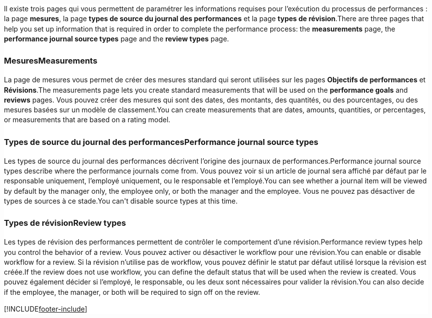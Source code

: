 <span data-ttu-id="c1d01-237">Il existe trois pages qui vous permettent de paramétrer les informations requises pour l’exécution du processus de performances : la page **mesures**, la page **types de source du journal des performances** et la page **types de révision**.</span><span class="sxs-lookup"><span data-stu-id="c1d01-237">There are three pages that help you set up information that is required in order to complete the performance process: the **measurements** page,  the **performance journal source types** page and the **review types** page.</span></span>

### <a name="measurements"></a><span data-ttu-id="c1d01-238">Mesures</span><span class="sxs-lookup"><span data-stu-id="c1d01-238">Measurements</span></span>

<span data-ttu-id="c1d01-239">La page de mesures vous permet de créer des mesures standard qui seront utilisées sur les pages **Objectifs de performances** et **Révisions**.</span><span class="sxs-lookup"><span data-stu-id="c1d01-239">The measurements page lets you create standard measurements that will be used on the **performance goals** and **reviews** pages.</span></span> <span data-ttu-id="c1d01-240">Vous pouvez créer des mesures qui sont des dates, des montants, des quantités, ou des pourcentages, ou des mesures basées sur un modèle de classement.</span><span class="sxs-lookup"><span data-stu-id="c1d01-240">You can create measurements that are dates, amounts, quantities, or percentages, or measurements that are based on a rating model.</span></span>

### <a name="performance-journal-source-types"></a><span data-ttu-id="c1d01-241">Types de source du journal des performances</span><span class="sxs-lookup"><span data-stu-id="c1d01-241">Performance journal source types</span></span>

<span data-ttu-id="c1d01-242">Les types de source du journal des performances décrivent l’origine des journaux de performances.</span><span class="sxs-lookup"><span data-stu-id="c1d01-242">Performance journal source types describe where the performance journals come from.</span></span> <span data-ttu-id="c1d01-243">Vous pouvez voir si un article de journal sera affiché par défaut par le responsable uniquement, l’employé uniquement, ou le responsable et l’employé.</span><span class="sxs-lookup"><span data-stu-id="c1d01-243">You can see whether a journal item will be viewed by default by the manager only, the employee only, or both the manager and the employee.</span></span> <span data-ttu-id="c1d01-244">Vous ne pouvez pas désactiver de types de sources à ce stade.</span><span class="sxs-lookup"><span data-stu-id="c1d01-244">You can't disable source types at this time.</span></span>

### <a name="review-types"></a><span data-ttu-id="c1d01-245">Types de révision</span><span class="sxs-lookup"><span data-stu-id="c1d01-245">Review types</span></span>

<span data-ttu-id="c1d01-246">Les types de révision des performances permettent de contrôler le comportement d’une révision.</span><span class="sxs-lookup"><span data-stu-id="c1d01-246">Performance review types help you control the behavior of a review.</span></span> <span data-ttu-id="c1d01-247">Vous pouvez activer ou désactiver le workflow pour une révision.</span><span class="sxs-lookup"><span data-stu-id="c1d01-247">You can enable or disable workflow for a review.</span></span> <span data-ttu-id="c1d01-248">Si la révision n’utilise pas de workflow, vous pouvez définir le statut par défaut utilisé lorsque la révision est créée.</span><span class="sxs-lookup"><span data-stu-id="c1d01-248">If the review does not use workflow, you can define the default status that will be used when the review is created.</span></span> <span data-ttu-id="c1d01-249">Vous pouvez également décider si l’employé, le responsable, ou les deux sont nécessaires pour valider la révision.</span><span class="sxs-lookup"><span data-stu-id="c1d01-249">You can also decide if the employee, the manager, or both will be required to sign off on the review.</span></span>

[!INCLUDE[footer-include](../includes/footer-banner.md)]